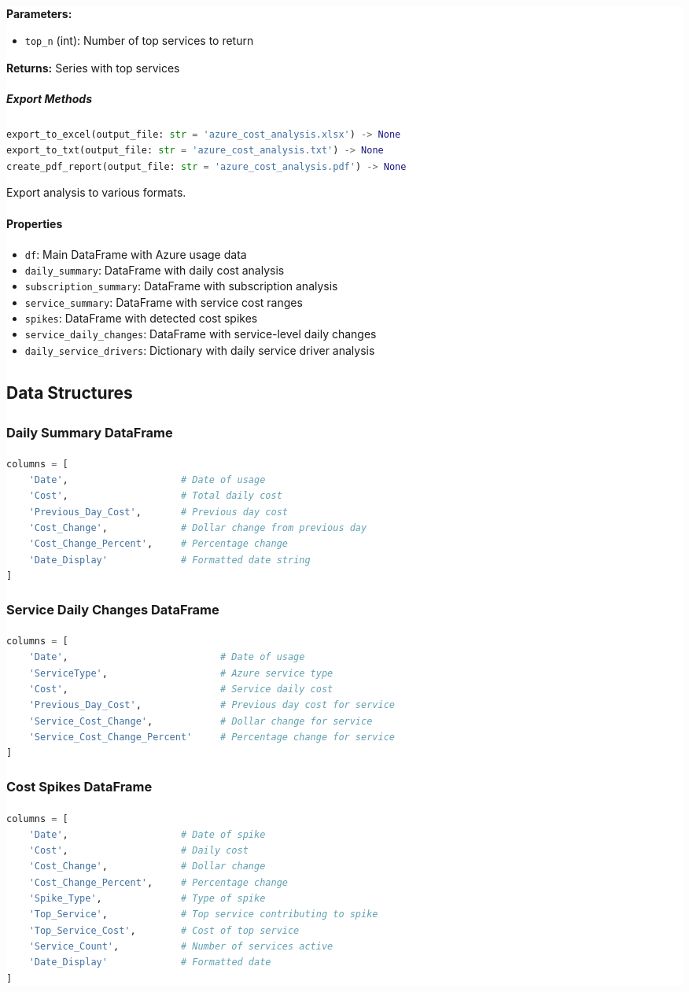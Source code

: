 **Parameters:**
- `top_n` (int): Number of top services to return

**Returns:** Series with top services

##### Export Methods
```python
export_to_excel(output_file: str = 'azure_cost_analysis.xlsx') -> None
export_to_txt(output_file: str = 'azure_cost_analysis.txt') -> None
create_pdf_report(output_file: str = 'azure_cost_analysis.pdf') -> None
```

Export analysis to various formats.

#### Properties

- `df`: Main DataFrame with Azure usage data
- `daily_summary`: DataFrame with daily cost analysis
- `subscription_summary`: DataFrame with subscription analysis
- `service_summary`: DataFrame with service cost ranges
- `spikes`: DataFrame with detected cost spikes
- `service_daily_changes`: DataFrame with service-level daily changes
- `daily_service_drivers`: Dictionary with daily service driver analysis

## Data Structures

### Daily Summary DataFrame
```python
columns = [
    'Date',                    # Date of usage
    'Cost',                    # Total daily cost
    'Previous_Day_Cost',       # Previous day cost
    'Cost_Change',             # Dollar change from previous day
    'Cost_Change_Percent',     # Percentage change
    'Date_Display'             # Formatted date string
]
```

### Service Daily Changes DataFrame
```python
columns = [
    'Date',                           # Date of usage
    'ServiceType',                    # Azure service type
    'Cost',                           # Service daily cost
    'Previous_Day_Cost',              # Previous day cost for service
    'Service_Cost_Change',            # Dollar change for service
    'Service_Cost_Change_Percent'     # Percentage change for service
]
```

### Cost Spikes DataFrame
```python
columns = [
    'Date',                    # Date of spike
    'Cost',                    # Daily cost
    'Cost_Change',             # Dollar change
    'Cost_Change_Percent',     # Percentage change
    'Spike_Type',              # Type of spike
    'Top_Service',             # Top service contributing to spike
    'Top_Service_Cost',        # Cost of top service
    'Service_Count',           # Number of services active
    'Date_Display'             # Formatted date
]
```
